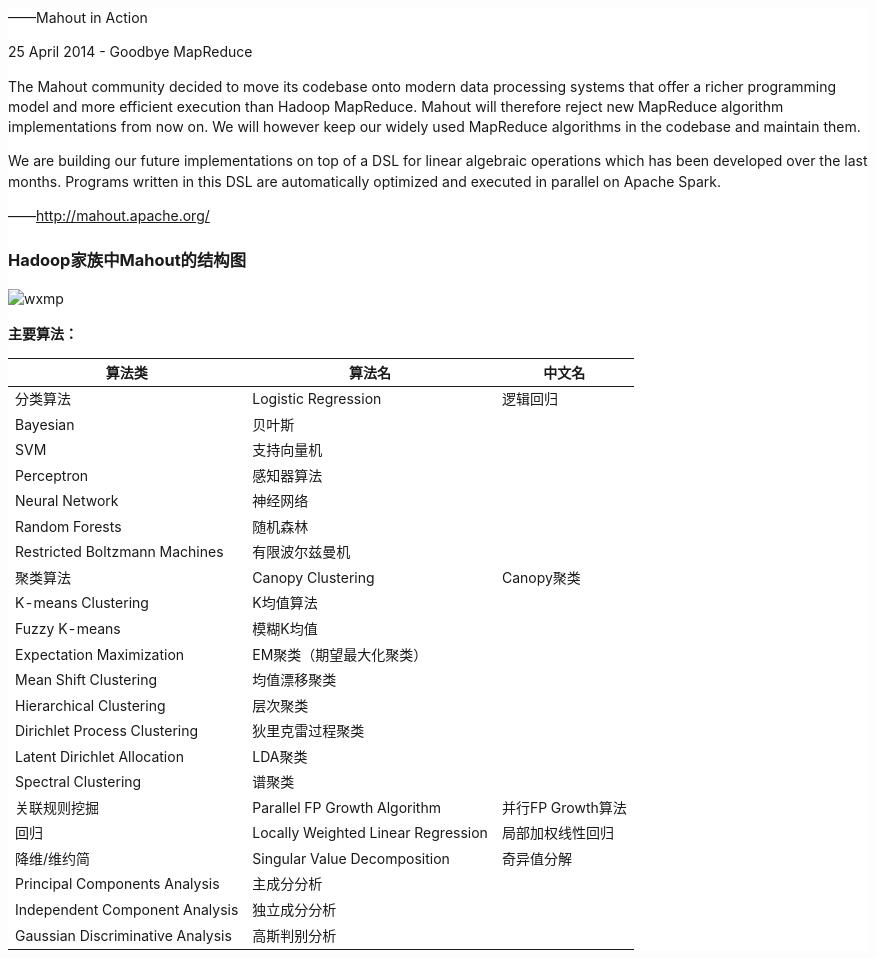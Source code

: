 ——Mahout in Action

 

25 April 2014 - Goodbye MapReduce

The Mahout community decided to move its codebase onto modern data processing systems that offer a richer programming model and more efficient execution than Hadoop MapReduce. Mahout will therefore reject new MapReduce algorithm implementations from now on. We will however keep our widely used MapReduce algorithms in the codebase and maintain them.

 

We are building our future implementations on top of a DSL for linear algebraic operations which has been developed over the last months. Programs written in this DSL are automatically optimized and executed in parallel on Apache Spark.

——http://mahout.apache.org/

 

### Hadoop家族中Mahout的结构图

<img class= "zoom-custom-imgs" :src="$withBase('/assets/img/dm/mahoutintro/intro2-1.png')" alt="wxmp">

 

 

**主要算法：**

| 算法类                           | 算法名                             | 中文名                           |
| -------------------------------- | ---------------------------------- | -------------------------------- |
| 分类算法                         | Logistic Regression                | 逻辑回归                         |
| Bayesian                         | 贝叶斯                             |                                  |
| SVM                              | 支持向量机                         |                                  |
| Perceptron                       | 感知器算法                         |                                  |
| Neural Network                   | 神经网络                           |                                  |
| Random Forests                   | 随机森林                           |                                  |
| Restricted Boltzmann Machines    | 有限波尔兹曼机                     |                                  |
| 聚类算法                         | Canopy Clustering                  | Canopy聚类                       |
| K-means Clustering               | K均值算法                          |                                  |
| Fuzzy K-means                    | 模糊K均值                          |                                  |
| Expectation Maximization         | EM聚类（期望最大化聚类）           |                                  |
| Mean Shift Clustering            | 均值漂移聚类                       |                                  |
| Hierarchical Clustering          | 层次聚类                           |                                  |
| Dirichlet Process Clustering     | 狄里克雷过程聚类                   |                                  |
| Latent Dirichlet Allocation      | LDA聚类                            |                                  |
| Spectral Clustering              | 谱聚类                             |                                  |
| 关联规则挖掘                     | Parallel FP Growth Algorithm       | 并行FP Growth算法                |
| 回归                             | Locally Weighted Linear Regression | 局部加权线性回归                 |
| 降维/维约简                      | Singular Value Decomposition       | 奇异值分解                       |
| Principal Components Analysis    | 主成分分析                         |                                  |
| Independent Component Analysis   | 独立成分分析                       |                                  |
| Gaussian Discriminative Analysis | 高斯判别分析                       |                                  |